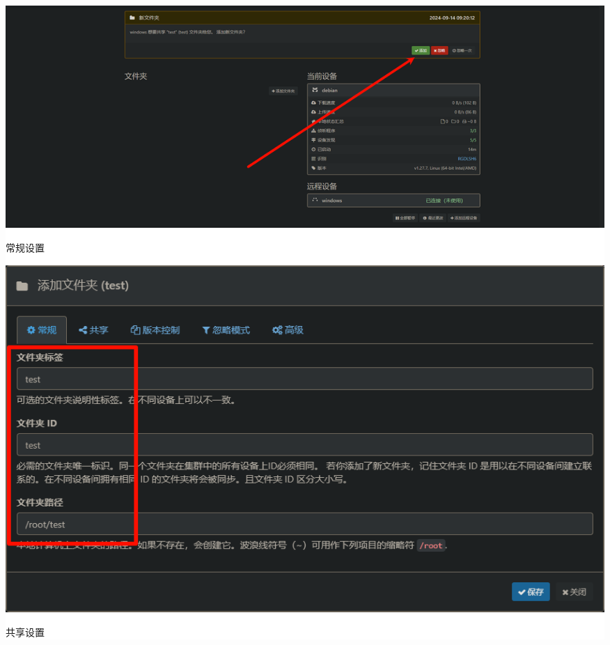 ![接受请求添加新文件夹](./../../../../../../images/%E9%85%8D%E7%BD%AE%20Syncthing%20%E6%95%B0%E6%8D%AE%E5%90%8C%E6%AD%A5/%E8%AE%BE%E7%BD%AE%E6%96%87%E4%BB%B6%E5%90%8C%E6%AD%A5/debian/%E6%8E%A5%E5%8F%97%E8%AF%B7%E6%B1%82%E6%B7%BB%E5%8A%A0%E6%96%B0%E6%96%87%E4%BB%B6%E5%A4%B9.png)

常规设置

![常规设置](./../../../../../../images/%E9%85%8D%E7%BD%AE%20Syncthing%20%E6%95%B0%E6%8D%AE%E5%90%8C%E6%AD%A5/%E8%AE%BE%E7%BD%AE%E6%96%87%E4%BB%B6%E5%90%8C%E6%AD%A5/debian/%E5%B8%B8%E8%A7%84%E8%AE%BE%E7%BD%AE.png)

共享设置
